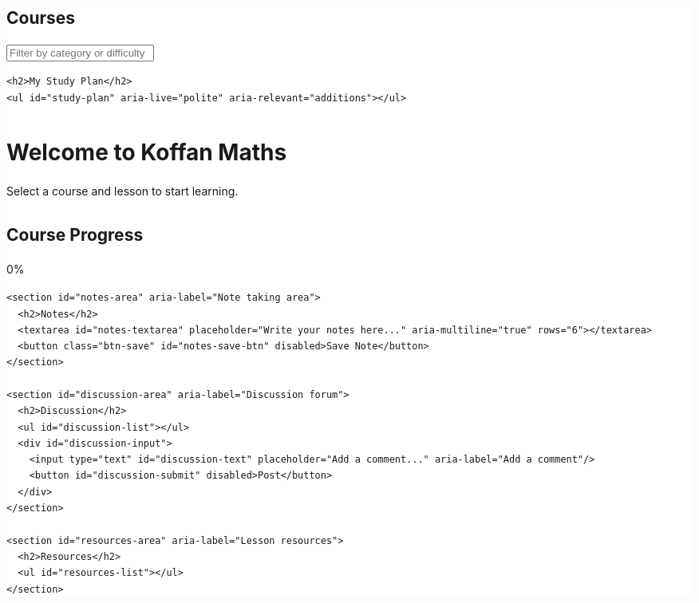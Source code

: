   <nav id="sidebar" aria-label="Course navigation">
    <h2>Courses</h2>
    <input type="text" id="filter-courses" placeholder="Filter by category or difficulty" aria-label="Filter courses"/>
    <ul class="course-list" id="course-list" role="listbox" aria-live="polite" aria-relevant="additions"></ul>

    <h2>My Study Plan</h2>
    <ul id="study-plan" aria-live="polite" aria-relevant="additions"></ul>
  </nav>

  <main id="main-content" tabindex="0" aria-live="polite">
    <h1 id="lesson-title" aria-label="Lesson title">Welcome to Koffan Maths</h1>
    <section class="lesson-content" id="lesson-content">
      <p>Select a course and lesson to start learning.</p>
    </section>
    <section id="video-section" hidden>
      <div class="video-player-container" aria-label="Video lesson player">
        <video id="video-player" preload="metadata" controls crossorigin="anonymous" playsinline>
          <source src="" type="video/mp4" />
          Sorry, your browser does not support embedded videos.
        </video>
      </div>
      <div class="transcript" id="video-transcript" aria-label="Video transcript" tabindex="0"></div>
    </section>
    <section id="quiz-section" hidden aria-live="polite" aria-atomic="true"></section>
  </main>

  <aside id="right-sidebar" aria-label="Lesson sidebar">
    <section class="progress-sidebar" aria-live="polite" aria-atomic="true">
      <h2>Course Progress</h2>
      <div class="progress-bar" aria-label="Course progress bar">
        <div class="progress-bar-fill" id="course-progress-bar"></div>
      </div>
      <div class="progress-percent" id="course-progress-percent">0%</div>
    </section>

    <section id="notes-area" aria-label="Note taking area">
      <h2>Notes</h2>
      <textarea id="notes-textarea" placeholder="Write your notes here..." aria-multiline="true" rows="6"></textarea>
      <button class="btn-save" id="notes-save-btn" disabled>Save Note</button>
    </section>

    <section id="discussion-area" aria-label="Discussion forum">
      <h2>Discussion</h2>
      <ul id="discussion-list"></ul>
      <div id="discussion-input">
        <input type="text" id="discussion-text" placeholder="Add a comment..." aria-label="Add a comment"/>
        <button id="discussion-submit" disabled>Post</button>
      </div>
    </section>

    <section id="resources-area" aria-label="Lesson resources">
      <h2>Resources</h2>
      <ul id="resources-list"></ul>
    </section>
